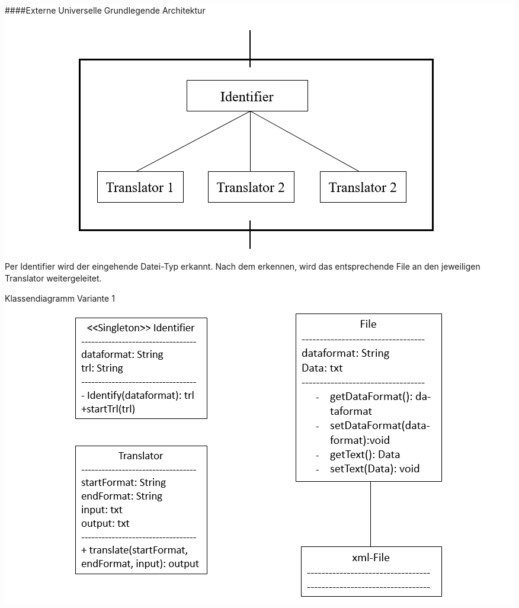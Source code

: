 ####Externe Universelle
Grundlegende Architektur
<center><img src= "Entwurf_Bilder/UniverselleSchnittstelle.png"/></center>


Per Identifier wird der eingehende Datei-Typ erkannt. Nach dem erkennen, wird das entsprechende File an den jeweiligen Translator weitergeleitet.

Klassendiagramm Variante 1

<center><img src= "Entwurf_Bilder/KlassendiagrammSchnittstelle1.png"/></center>
